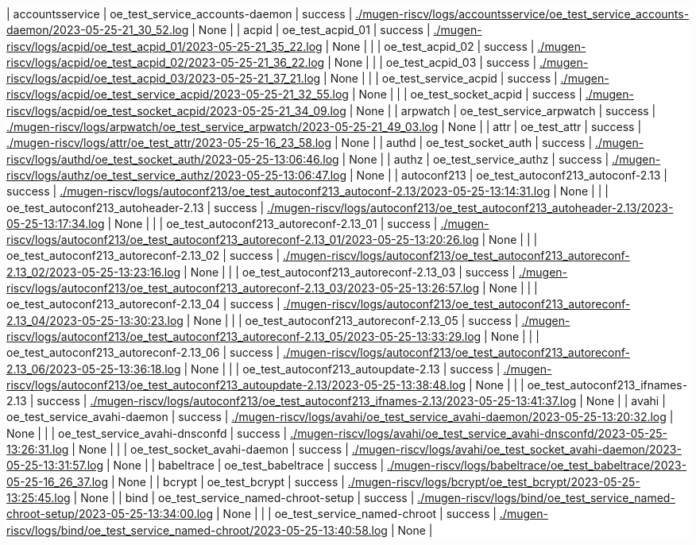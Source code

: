 | accountsservice | oe_test_service_accounts-daemon | success | [./mugen-riscv/logs/accountsservice/oe_test_service_accounts-daemon/2023-05-25-21_30_52.log](./mugen-riscv/logs/accountsservice/oe_test_service_accounts-daemon/2023-05-25-21_30_52.log) | None |
| acpid | oe_test_acpid_01 | success | [./mugen-riscv/logs/acpid/oe_test_acpid_01/2023-05-25-21_35_22.log](./mugen-riscv/logs/acpid/oe_test_acpid_01/2023-05-25-21_35_22.log) | None |
|  | oe_test_acpid_02 | success | [./mugen-riscv/logs/acpid/oe_test_acpid_02/2023-05-25-21_36_22.log](./mugen-riscv/logs/acpid/oe_test_acpid_02/2023-05-25-21_36_22.log) | None |
|  | oe_test_acpid_03 | success | [./mugen-riscv/logs/acpid/oe_test_acpid_03/2023-05-25-21_37_21.log](./mugen-riscv/logs/acpid/oe_test_acpid_03/2023-05-25-21_37_21.log) | None |
|  | oe_test_service_acpid | success | [./mugen-riscv/logs/acpid/oe_test_service_acpid/2023-05-25-21_32_55.log](./mugen-riscv/logs/acpid/oe_test_service_acpid/2023-05-25-21_32_55.log) | None |
|  | oe_test_socket_acpid | success | [./mugen-riscv/logs/acpid/oe_test_socket_acpid/2023-05-25-21_34_09.log](./mugen-riscv/logs/acpid/oe_test_socket_acpid/2023-05-25-21_34_09.log) | None |
| arpwatch | oe_test_service_arpwatch | success | [./mugen-riscv/logs/arpwatch/oe_test_service_arpwatch/2023-05-25-21_49_03.log](./mugen-riscv/logs/arpwatch/oe_test_service_arpwatch/2023-05-25-21_49_03.log) | None |
| attr | oe_test_attr | success | [./mugen-riscv/logs/attr/oe_test_attr/2023-05-25-16_23_58.log](./mugen-riscv/logs/attr/oe_test_attr/2023-05-25-16_23_58.log) | None |
| authd | oe_test_socket_auth | success | [./mugen-riscv/logs/authd/oe_test_socket_auth/2023-05-25-13:06:46.log](./mugen-riscv/logs/authd/oe_test_socket_auth/2023-05-25-13:06:46.log) | None |
| authz | oe_test_service_authz | success | [./mugen-riscv/logs/authz/oe_test_service_authz/2023-05-25-13:06:47.log](./mugen-riscv/logs/authz/oe_test_service_authz/2023-05-25-13:06:47.log) | None |
| autoconf213 | oe_test_autoconf213_autoconf-2.13 | success | [./mugen-riscv/logs/autoconf213/oe_test_autoconf213_autoconf-2.13/2023-05-25-13:14:31.log](./mugen-riscv/logs/autoconf213/oe_test_autoconf213_autoconf-2.13/2023-05-25-13:14:31.log) | None |
|  | oe_test_autoconf213_autoheader-2.13 | success | [./mugen-riscv/logs/autoconf213/oe_test_autoconf213_autoheader-2.13/2023-05-25-13:17:34.log](./mugen-riscv/logs/autoconf213/oe_test_autoconf213_autoheader-2.13/2023-05-25-13:17:34.log) | None |
|  | oe_test_autoconf213_autoreconf-2.13_01 | success | [./mugen-riscv/logs/autoconf213/oe_test_autoconf213_autoreconf-2.13_01/2023-05-25-13:20:26.log](./mugen-riscv/logs/autoconf213/oe_test_autoconf213_autoreconf-2.13_01/2023-05-25-13:20:26.log) | None |
|  | oe_test_autoconf213_autoreconf-2.13_02 | success | [./mugen-riscv/logs/autoconf213/oe_test_autoconf213_autoreconf-2.13_02/2023-05-25-13:23:16.log](./mugen-riscv/logs/autoconf213/oe_test_autoconf213_autoreconf-2.13_02/2023-05-25-13:23:16.log) | None |
|  | oe_test_autoconf213_autoreconf-2.13_03 | success | [./mugen-riscv/logs/autoconf213/oe_test_autoconf213_autoreconf-2.13_03/2023-05-25-13:26:57.log](./mugen-riscv/logs/autoconf213/oe_test_autoconf213_autoreconf-2.13_03/2023-05-25-13:26:57.log) | None |
|  | oe_test_autoconf213_autoreconf-2.13_04 | success | [./mugen-riscv/logs/autoconf213/oe_test_autoconf213_autoreconf-2.13_04/2023-05-25-13:30:23.log](./mugen-riscv/logs/autoconf213/oe_test_autoconf213_autoreconf-2.13_04/2023-05-25-13:30:23.log) | None |
|  | oe_test_autoconf213_autoreconf-2.13_05 | success | [./mugen-riscv/logs/autoconf213/oe_test_autoconf213_autoreconf-2.13_05/2023-05-25-13:33:29.log](./mugen-riscv/logs/autoconf213/oe_test_autoconf213_autoreconf-2.13_05/2023-05-25-13:33:29.log) | None |
|  | oe_test_autoconf213_autoreconf-2.13_06 | success | [./mugen-riscv/logs/autoconf213/oe_test_autoconf213_autoreconf-2.13_06/2023-05-25-13:36:18.log](./mugen-riscv/logs/autoconf213/oe_test_autoconf213_autoreconf-2.13_06/2023-05-25-13:36:18.log) | None |
|  | oe_test_autoconf213_autoupdate-2.13 | success | [./mugen-riscv/logs/autoconf213/oe_test_autoconf213_autoupdate-2.13/2023-05-25-13:38:48.log](./mugen-riscv/logs/autoconf213/oe_test_autoconf213_autoupdate-2.13/2023-05-25-13:38:48.log) | None |
|  | oe_test_autoconf213_ifnames-2.13 | success | [./mugen-riscv/logs/autoconf213/oe_test_autoconf213_ifnames-2.13/2023-05-25-13:41:37.log](./mugen-riscv/logs/autoconf213/oe_test_autoconf213_ifnames-2.13/2023-05-25-13:41:37.log) | None |
| avahi | oe_test_service_avahi-daemon | success | [./mugen-riscv/logs/avahi/oe_test_service_avahi-daemon/2023-05-25-13:20:32.log](./mugen-riscv/logs/avahi/oe_test_service_avahi-daemon/2023-05-25-13:20:32.log) | None |
|  | oe_test_service_avahi-dnsconfd | success | [./mugen-riscv/logs/avahi/oe_test_service_avahi-dnsconfd/2023-05-25-13:26:31.log](./mugen-riscv/logs/avahi/oe_test_service_avahi-dnsconfd/2023-05-25-13:26:31.log) | None |
|  | oe_test_socket_avahi-daemon | success | [./mugen-riscv/logs/avahi/oe_test_socket_avahi-daemon/2023-05-25-13:31:57.log](./mugen-riscv/logs/avahi/oe_test_socket_avahi-daemon/2023-05-25-13:31:57.log) | None |
| babeltrace | oe_test_babeltrace | success | [./mugen-riscv/logs/babeltrace/oe_test_babeltrace/2023-05-25-16_26_37.log](./mugen-riscv/logs/babeltrace/oe_test_babeltrace/2023-05-25-16_26_37.log) | None |
| bcrypt | oe_test_bcrypt | success | [./mugen-riscv/logs/bcrypt/oe_test_bcrypt/2023-05-25-13:25:45.log](./mugen-riscv/logs/bcrypt/oe_test_bcrypt/2023-05-25-13:25:45.log) | None |
| bind | oe_test_service_named-chroot-setup | success | [./mugen-riscv/logs/bind/oe_test_service_named-chroot-setup/2023-05-25-13:34:00.log](./mugen-riscv/logs/bind/oe_test_service_named-chroot-setup/2023-05-25-13:34:00.log) | None |
|  | oe_test_service_named-chroot | success | [./mugen-riscv/logs/bind/oe_test_service_named-chroot/2023-05-25-13:40:58.log](./mugen-riscv/logs/bind/oe_test_service_named-chroot/2023-05-25-13:40:58.log) | None |